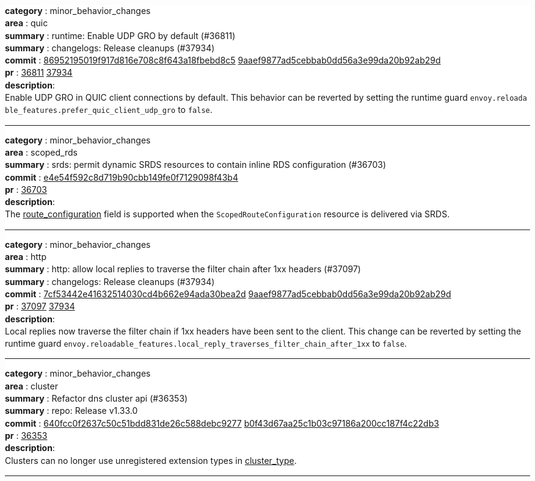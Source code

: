 
**category**   : minor_behavior_changes  
**area**       : quic  
**summary**    : runtime: Enable UDP GRO by default (#36811)  
**summary**    : changelogs: Release cleanups (#37934)  
**commit**     : [86952195019f917d816e708c8f643a18fbebd8c5](https://github.com/envoyproxy/envoy/commit/86952195019f917d816e708c8f643a18fbebd8c5) [9aaef9877ad5cebbab0dd56a3e99da20b92ab29d](https://github.com/envoyproxy/envoy/commit/9aaef9877ad5cebbab0dd56a3e99da20b92ab29d)  
**pr**         : [36811](https://github.com/envoyproxy/envoy/pull/36811) [37934](https://github.com/envoyproxy/envoy/pull/37934)  
**description**:  
Enable UDP GRO in QUIC client connections by default. This behavior can be reverted by setting the runtime guard ``envoy.reloadable_features.prefer_quic_client_udp_gro`` to ``false``.   
 
---

**category**   : minor_behavior_changes  
**area**       : scoped_rds  
**summary**    : srds: permit dynamic SRDS resources to contain inline RDS configuration (#36703)  
**commit**     : [e4e54f592c8d719b90cbb149fe0f7129098f43b4](https://github.com/envoyproxy/envoy/commit/e4e54f592c8d719b90cbb149fe0f7129098f43b4)  
**pr**         : [36703](https://github.com/envoyproxy/envoy/pull/36703)  
**description**:  
The [route_configuration](https://www.envoyproxy.io/docs/envoy/v1.33.0/api-v3/config/route/v3/scoped_route.proto.html#envoy-v3-api-field-config-route-v3-scopedrouteconfiguration-route-configuration) field is supported when the ``ScopedRouteConfiguration`` resource is delivered via SRDS.   
 
---

**category**   : minor_behavior_changes  
**area**       : http  
**summary**    : http: allow local replies to traverse the filter chain after 1xx headers (#37097)  
**summary**    : changelogs: Release cleanups (#37934)  
**commit**     : [7cf53442e41632514030cd4b662e94ada30bea2d](https://github.com/envoyproxy/envoy/commit/7cf53442e41632514030cd4b662e94ada30bea2d) [9aaef9877ad5cebbab0dd56a3e99da20b92ab29d](https://github.com/envoyproxy/envoy/commit/9aaef9877ad5cebbab0dd56a3e99da20b92ab29d)  
**pr**         : [37097](https://github.com/envoyproxy/envoy/pull/37097) [37934](https://github.com/envoyproxy/envoy/pull/37934)  
**description**:  
Local replies now traverse the filter chain if 1xx headers have been sent to the client. This change can be reverted by setting the runtime guard ``envoy.reloadable_features.local_reply_traverses_filter_chain_after_1xx`` to ``false``.   
 
---

**category**   : minor_behavior_changes  
**area**       : cluster  
**summary**    : Refactor dns cluster api (#36353)  
**summary**    : repo: Release v1.33.0  
**commit**     : [640fcc0f2637c50c51bdd831de26c588debc9277](https://github.com/envoyproxy/envoy/commit/640fcc0f2637c50c51bdd831de26c588debc9277) [b0f43d67aa25c1b03c97186a200cc187f4c22db3](https://github.com/envoyproxy/envoy/commit/b0f43d67aa25c1b03c97186a200cc187f4c22db3)  
**pr**         : [36353](https://github.com/envoyproxy/envoy/pull/36353)  
**description**:  
Clusters can no longer use unregistered extension types in [cluster_type](https://www.envoyproxy.io/docs/envoy/v1.33.0/api-v3/config/cluster/v3/cluster.proto.html#envoy-v3-api-field-config-cluster-v3-cluster-cluster-type).   
 
---